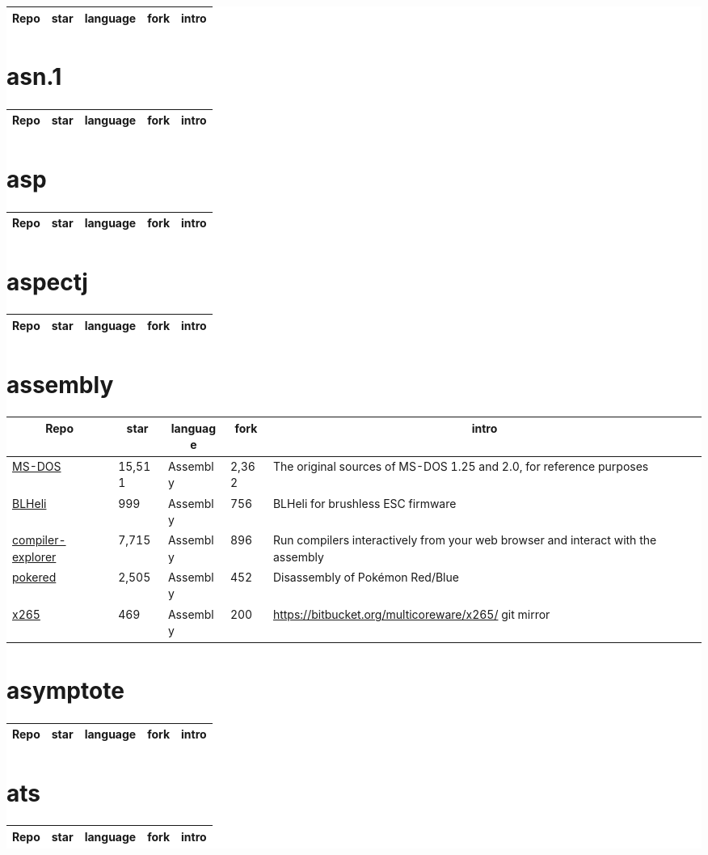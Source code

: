 Repo|star|language|fork|intro
-|-|-|-|-



# asn.1

Repo|star|language|fork|intro
-|-|-|-|-



# asp

Repo|star|language|fork|intro
-|-|-|-|-



# aspectj

Repo|star|language|fork|intro
-|-|-|-|-



# assembly

Repo|star|language|fork|intro
-|-|-|-|-
[MS-DOS](https://github.com/microsoft/MS-DOS)|15,511|Assembly|2,362|The original sources of MS-DOS 1.25 and 2.0, for reference purposes
[BLHeli](https://github.com/bitdump/BLHeli)|999|Assembly|756|BLHeli for brushless ESC firmware
[compiler-explorer](https://github.com/compiler-explorer/compiler-explorer)|7,715|Assembly|896|Run compilers interactively from your web browser and interact with the assembly
[pokered](https://github.com/pret/pokered)|2,505|Assembly|452|Disassembly of Pokémon Red/Blue
[x265](https://github.com/videolan/x265)|469|Assembly|200|https://bitbucket.org/multicoreware/x265/ git mirror


# asymptote

Repo|star|language|fork|intro
-|-|-|-|-



# ats

Repo|star|language|fork|intro
-|-|-|-|-
